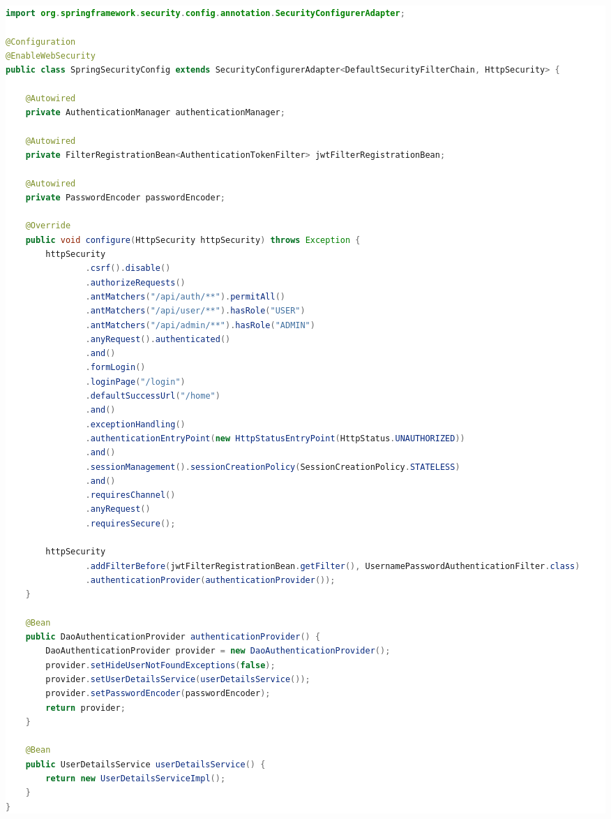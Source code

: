 ```java
import org.springframework.security.config.annotation.SecurityConfigurerAdapter;

@Configuration
@EnableWebSecurity
public class SpringSecurityConfig extends SecurityConfigurerAdapter<DefaultSecurityFilterChain, HttpSecurity> {

    @Autowired
    private AuthenticationManager authenticationManager;

    @Autowired
    private FilterRegistrationBean<AuthenticationTokenFilter> jwtFilterRegistrationBean;

    @Autowired
    private PasswordEncoder passwordEncoder;

    @Override
    public void configure(HttpSecurity httpSecurity) throws Exception {
        httpSecurity
                .csrf().disable()
                .authorizeRequests()
                .antMatchers("/api/auth/**").permitAll()
                .antMatchers("/api/user/**").hasRole("USER")
                .antMatchers("/api/admin/**").hasRole("ADMIN")
                .anyRequest().authenticated()
                .and()
                .formLogin()
                .loginPage("/login")
                .defaultSuccessUrl("/home")
                .and()
                .exceptionHandling()
                .authenticationEntryPoint(new HttpStatusEntryPoint(HttpStatus.UNAUTHORIZED))
                .and()
                .sessionManagement().sessionCreationPolicy(SessionCreationPolicy.STATELESS)
                .and()
                .requiresChannel()
                .anyRequest()
                .requiresSecure();

        httpSecurity
                .addFilterBefore(jwtFilterRegistrationBean.getFilter(), UsernamePasswordAuthenticationFilter.class)
                .authenticationProvider(authenticationProvider());
    }

    @Bean
    public DaoAuthenticationProvider authenticationProvider() {
        DaoAuthenticationProvider provider = new DaoAuthenticationProvider();
        provider.setHideUserNotFoundExceptions(false);
        provider.setUserDetailsService(userDetailsService());
        provider.setPasswordEncoder(passwordEncoder);
        return provider;
    }

    @Bean
    public UserDetailsService userDetailsService() {
        return new UserDetailsServiceImpl();
    }
}
```
